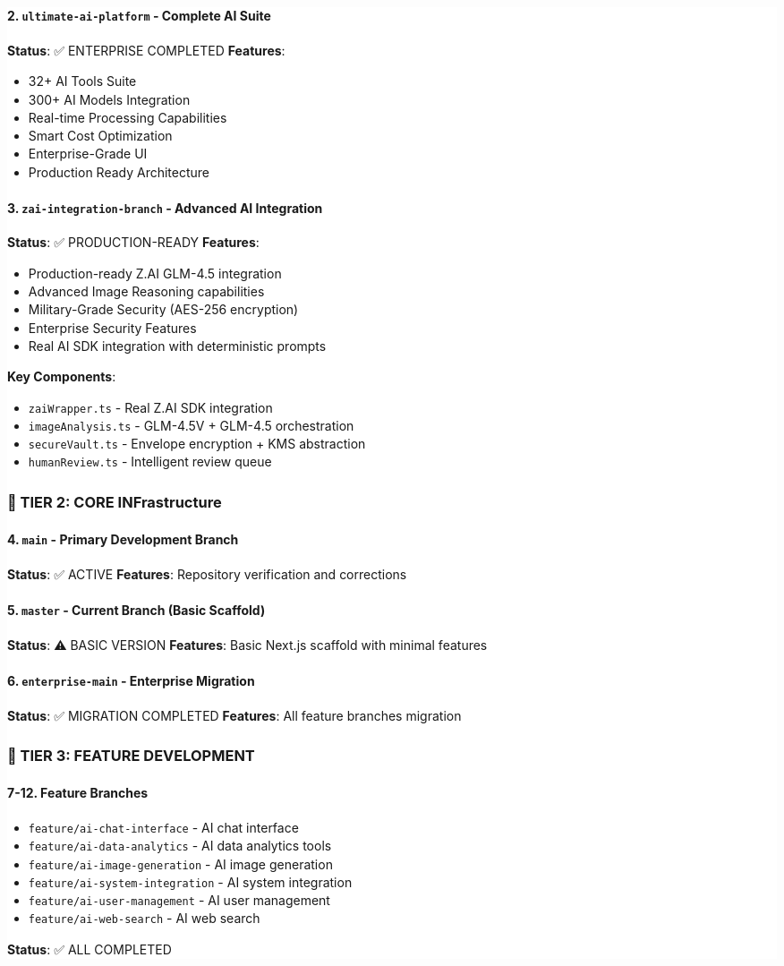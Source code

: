#### **2. `ultimate-ai-platform`** - Complete AI Suite
**Status**: ✅ ENTERPRISE COMPLETED
**Features**:
- 32+ AI Tools Suite
- 300+ AI Models Integration
- Real-time Processing Capabilities
- Smart Cost Optimization
- Enterprise-Grade UI
- Production Ready Architecture

#### **3. `zai-integration-branch`** - Advanced AI Integration
**Status**: ✅ PRODUCTION-READY
**Features**:
- Production-ready Z.AI GLM-4.5 integration
- Advanced Image Reasoning capabilities
- Military-Grade Security (AES-256 encryption)
- Enterprise Security Features
- Real AI SDK integration with deterministic prompts

**Key Components**:
- `zaiWrapper.ts` - Real Z.AI SDK integration
- `imageAnalysis.ts` - GLM-4.5V + GLM-4.5 orchestration
- `secureVault.ts` - Envelope encryption + KMS abstraction
- `humanReview.ts` - Intelligent review queue

### **🥈 TIER 2: CORE INFrastructure**

#### **4. `main`** - Primary Development Branch
**Status**: ✅ ACTIVE
**Features**: Repository verification and corrections

#### **5. `master`** - Current Branch (Basic Scaffold)
**Status**: ⚠️ BASIC VERSION
**Features**: Basic Next.js scaffold with minimal features

#### **6. `enterprise-main`** - Enterprise Migration
**Status**: ✅ MIGRATION COMPLETED
**Features**: All feature branches migration

### **🥉 TIER 3: FEATURE DEVELOPMENT**

#### **7-12. Feature Branches**
- `feature/ai-chat-interface` - AI chat interface
- `feature/ai-data-analytics` - AI data analytics tools
- `feature/ai-image-generation` - AI image generation
- `feature/ai-system-integration` - AI system integration
- `feature/ai-user-management` - AI user management
- `feature/ai-web-search` - AI web search

**Status**: ✅ ALL COMPLETED
